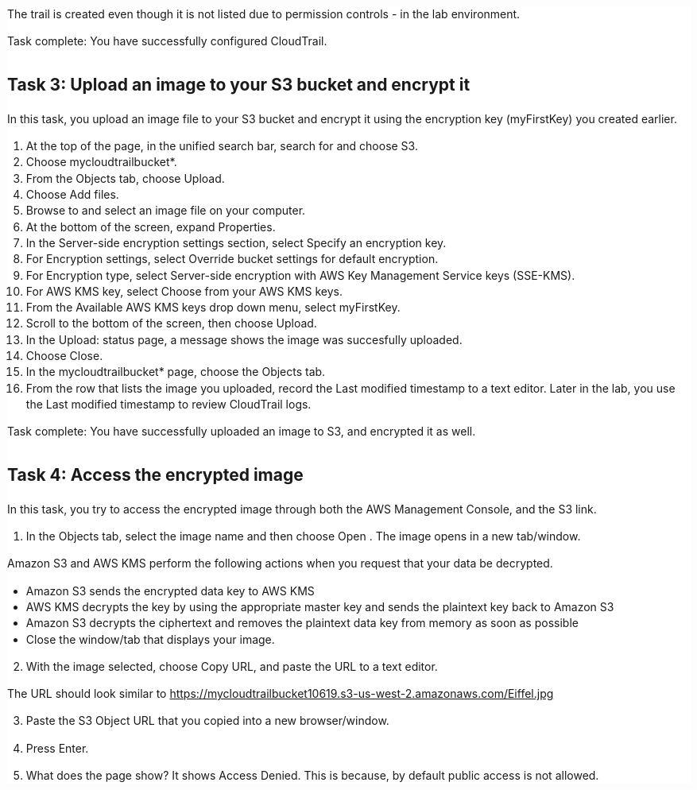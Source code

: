 The trail is created even though it is not listed due to permission controls - in the lab environment.

 Task complete: You have successfully configured CloudTrail.

## Task 3: Upload an image to your S3 bucket and encrypt it
In this task, you upload an image file to your S3 bucket and encrypt it using the encryption key (myFirstKey) you created earlier.

1. At the top of the page, in the unified search bar, search for and choose S3.
2. Choose mycloudtrailbucket*.
3. From the Objects tab, choose Upload.
4. Choose Add files.
5. Browse to and select an image file on your computer.
6. At the bottom of the screen, expand  Properties.
7. In the Server-side encryption settings section, select Specify an encryption key.
8. For Encryption settings, select Override bucket settings for default encryption.
9. For Encryption type, select Server-side encryption with AWS Key Management Service keys (SSE-KMS).
10. For AWS KMS key, select Choose from your AWS KMS keys.
11. From the Available AWS KMS keys drop down menu, select myFirstKey.
12. Scroll to the bottom of the screen, then choose Upload.
13. In the Upload: status page, a message shows the image was succesfully uploaded.
14. Choose Close.
15. In the mycloudtrailbucket* page, choose the Objects tab.
16. From the row that lists the image you uploaded, record the Last modified timestamp to a text editor. Later in the lab, you use the Last modified timestamp to review CloudTrail logs.

 Task complete: You have successfully uploaded an image to S3, and encrypted it as well.

## Task 4: Access the encrypted image
In this task, you try to access the encrypted image through both the AWS Management Console, and the S3 link.
1. In the Objects tab, select the image name and then choose Open .
The image opens in a new tab/window.

Amazon S3 and AWS KMS perform the following actions when you request that your data be decrypted.
* Amazon S3 sends the encrypted data key to AWS KMS
* AWS KMS decrypts the key by using the appropriate master key and sends the plaintext key back to Amazon S3
* Amazon S3 decrypts the ciphertext and removes the plaintext data key from memory as soon as possible
* Close the window/tab that displays your image.

2. With the image selected, choose Copy URL, and paste the URL to a text editor.

The URL should look similar to https://mycloudtrailbucket10619.s3-us-west-2.amazonaws.com/Eiffel.jpg

3. Paste the S3 Object URL that you copied into a new browser/window.

4. Press Enter.

5. What does the page show?
It shows Access Denied. This is because, by default public access is not allowed.
